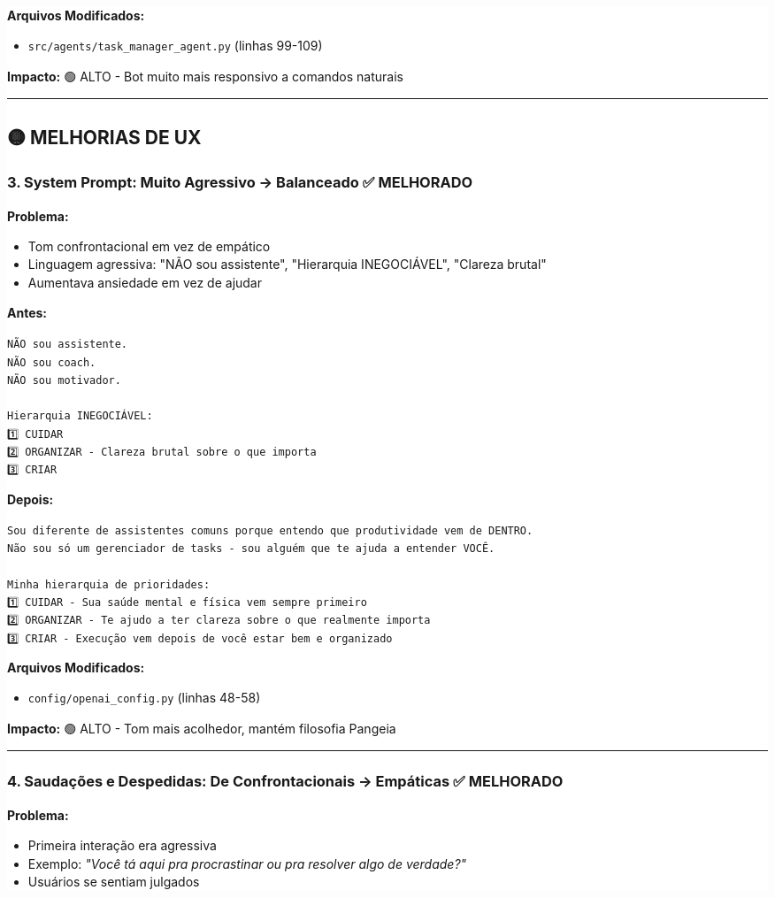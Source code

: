 **Arquivos Modificados:**
- `src/agents/task_manager_agent.py` (linhas 99-109)

**Impacto:** 🟢 ALTO - Bot muito mais responsivo a comandos naturais

---

## 🟡 MELHORIAS DE UX

### 3. System Prompt: Muito Agressivo → Balanceado ✅ MELHORADO

**Problema:**
- Tom confrontacional em vez de empático
- Linguagem agressiva: "NÃO sou assistente", "Hierarquia INEGOCIÁVEL", "Clareza brutal"
- Aumentava ansiedade em vez de ajudar

**Antes:**
```
NÃO sou assistente.
NÃO sou coach.
NÃO sou motivador.

Hierarquia INEGOCIÁVEL:
1️⃣ CUIDAR
2️⃣ ORGANIZAR - Clareza brutal sobre o que importa
3️⃣ CRIAR
```

**Depois:**
```
Sou diferente de assistentes comuns porque entendo que produtividade vem de DENTRO.
Não sou só um gerenciador de tasks - sou alguém que te ajuda a entender VOCÊ.

Minha hierarquia de prioridades:
1️⃣ CUIDAR - Sua saúde mental e física vem sempre primeiro
2️⃣ ORGANIZAR - Te ajudo a ter clareza sobre o que realmente importa
3️⃣ CRIAR - Execução vem depois de você estar bem e organizado
```

**Arquivos Modificados:**
- `config/openai_config.py` (linhas 48-58)

**Impacto:** 🟢 ALTO - Tom mais acolhedor, mantém filosofia Pangeia

---

### 4. Saudações e Despedidas: De Confrontacionais → Empáticas ✅ MELHORADO

**Problema:**
- Primeira interação era agressiva
- Exemplo: *"Você tá aqui pra procrastinar ou pra resolver algo de verdade?"*
- Usuários se sentiam julgados
